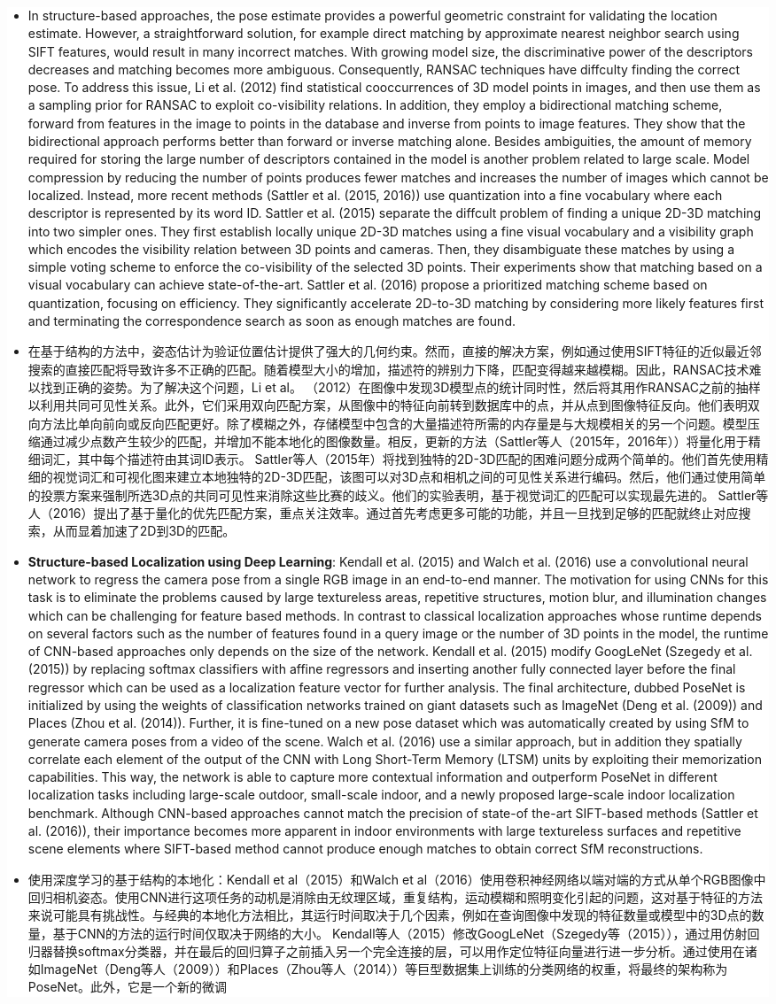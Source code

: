 - In structure-based approaches, the pose estimate provides a powerful geometric constraint for validating the location estimate. However, a straightforward solution, for example direct matching by approximate nearest neighbor search using SIFT features, would result in many incorrect matches. With growing model size, the discriminative power of the descriptors decreases and matching becomes more ambiguous. Consequently, RANSAC techniques have diffculty finding the correct pose. To address this issue, Li et al. (2012) find statistical cooccurrences of 3D model points in images, and then use them as a sampling prior for RANSAC to exploit co-visibility relations. In addition, they employ a bidirectional matching scheme, forward from features in the image to points in the database and inverse from points to image features. They show that the bidirectional approach performs better than forward or inverse matching alone. Besides ambiguities, the amount of memory required for storing the large number of descriptors contained in the model is another problem related to large scale. Model compression by reducing the number of points produces fewer matches and increases the number of images which cannot be localized. Instead, more recent methods (Sattler et al. (2015, 2016)) use quantization into a fine vocabulary where each descriptor is represented by its word ID. Sattler et al. (2015) separate the diffcult problem of finding a unique 2D-3D matching into two simpler ones. They first establish locally unique 2D-3D matches using a fine visual vocabulary and a visibility graph which encodes the visibility relation between 3D points and cameras. Then, they disambiguate these matches by using a simple voting scheme to enforce the co-visibility of the selected 3D points. Their experiments show that matching based on a visual vocabulary can achieve state-of-the-art. Sattler et al. (2016) propose a prioritized matching scheme based on quantization, focusing on efficiency. They significantly accelerate 2D-to-3D matching by considering more likely features first and terminating the correspondence search as soon as enough matches are found.
- 在基于结构的方法中，姿态估计为验证位置估计提供了强大的几何约束。然而，直接的解决方案，例如通过使用SIFT特征的近似最近邻搜索的直接匹配将导致许多不正确的匹配。随着模型大小的增加，描述符的辨别力下降，匹配变得越来越模糊。因此，RANSAC技术难以找到正确的姿势。为了解决这个问题，Li et al。 （2012）在图像中发现3D模型点的统计同时性，然后将其用作RANSAC之前的抽样以利用共同可见性关系。此外，它们采用双向匹配方案，从图像中的特征向前转到数据库中的点，并从点到图像特征反向。他们表明双向方法比单向前向或反向匹配更好。除了模糊之外，存储模型中包含的大量描述符所需的内存量是与大规模相关的另一个问题。模型压缩通过减少点数产生较少的匹配，并增加不能本地化的图像数量。相反，更新的方法（Sattler等人（2015年，2016年））将量化用于精细词汇，其中每个描述符由其词ID表示。 Sattler等人（2015年）将找到独特的2D-3D匹配的困难问题分成两个简单的。他们首先使用精细的视觉词汇和可视化图来建立本地独特的2D-3D匹配，该图可以对3D点和相机之间的可见性关系进行编码。然后，他们通过使用简单的投票方案来强制所选3D点的共同可见性来消除这些比赛的歧义。他们的实验表明，基于视觉词汇的匹配可以实现最先进的。 Sattler等人（2016）提出了基于量化的优先匹配方案，重点关注效率。通过首先考虑更多可能的功能，并且一旦找到足够的匹配就终止对应搜索，从而显着加速了2D到3D的匹配。

- **Structure-based Localization using Deep Learning**: Kendall et al. (2015) and Walch et al. (2016) use a convolutional neural network to regress the camera pose from a single RGB image in an end-to-end manner. The motivation for using CNNs for this task is to eliminate the problems caused by large textureless areas, repetitive structures, motion blur, and illumination changes which can be challenging for feature based methods. In contrast to classical localization approaches whose runtime depends on several factors such as the number of features found in a query image or the number of 3D points in the model, the runtime of CNN-based approaches only depends on the size of the network. Kendall et al. (2015) modify GoogLeNet (Szegedy et al.(2015)) by replacing softmax classifiers with affine regressors and inserting another fully connected layer before the final regressor which can be used as a localization feature vector for further analysis. The final architecture, dubbed PoseNet is initialized by using the weights of classification networks trained on giant datasets such as ImageNet (Deng et al. (2009)) and Places (Zhou et al. (2014)). Further, it is fine-tuned on a new
pose dataset which was automatically created by using SfM to generate camera poses from a video of the scene. Walch et al. (2016) use a similar approach, but in addition they spatially correlate each element of the output of the CNN with Long Short-Term Memory (LTSM) units by exploiting their memorization capabilities. This way, the network is able to capture more contextual information and outperform PoseNet in different localization tasks including large-scale outdoor, small-scale indoor, and a newly proposed large-scale indoor localization benchmark. Although CNN-based approaches cannot match the precision of state-of the-art SIFT-based methods (Sattler et al. (2016)), their importance becomes more apparent in indoor environments with large textureless surfaces and repetitive scene elements where SIFT-based method cannot produce enough matches to obtain correct SfM reconstructions.
- 使用深度学习的基于结构的本地化：Kendall et al（2015）和Walch et al（2016）使用卷积神经网络以端对端的方式从单个RGB图像中回归相机姿态。使用CNN进行这项任务的动机是消除由无纹理区域，重复结构，运动模糊和照明变化引起的问题，这对基于特征的方法来说可能具有挑战性。与经典的本地化方法相比，其运行时间取决于几个因素，例如在查询图像中发现的特征数量或模型中的3D点的数量，基于CNN的方法的运行时间仅取决于网络的大小。 Kendall等人（2015）修改GoogLeNet（Szegedy等（2015）），通过用仿射回归器替换softmax分类器，并在最后的回归算子之前插入另一个完全连接的层，可以用作定位特征向量进行进一步分析。通过使用在诸如ImageNet（Deng等人（2009））和Places（Zhou等人（2014））等巨型数据集上训练的分类网络的权重，将最终的架构称为PoseNet。此外，它是一个新的微调
